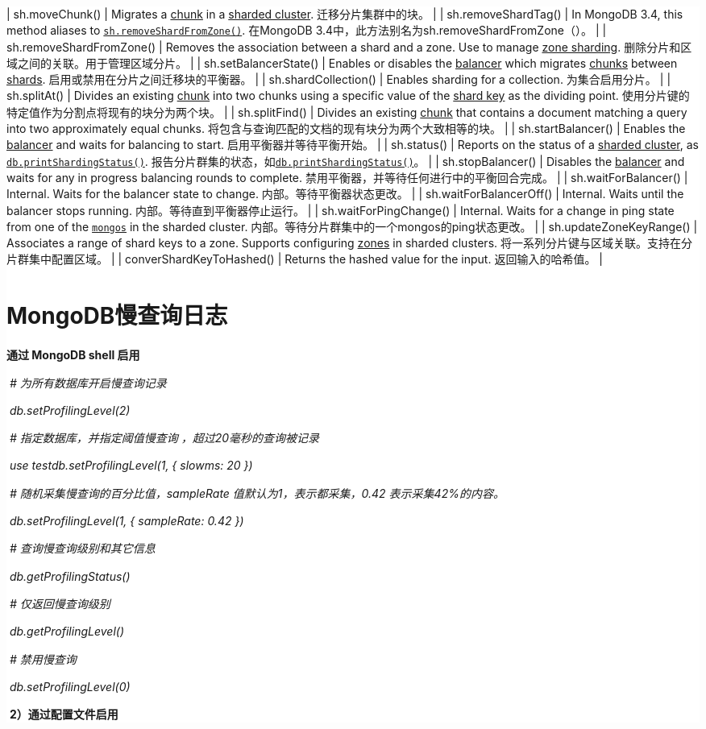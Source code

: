 | sh.moveChunk()           | Migrates a [chunk](https://docs.mongodb.com/v4.2/reference/glossary/#term-chunk) in a [sharded cluster](https://docs.mongodb.com/v4.2/reference/glossary/#term-sharded-cluster). 迁移分片集群中的块。 |
| sh.removeShardTag()      | In MongoDB 3.4, this method aliases to [`sh.removeShardFromZone()`](https://docs.mongodb.com/v4.2/reference/method/sh.removeShardFromZone/#sh.removeShardFromZone). 在MongoDB 3.4中，此方法别名为sh.removeShardFromZone（）。 |
| sh.removeShardFromZone() | Removes the association between a shard and a zone. Use to manage [zone sharding](https://docs.mongodb.com/v4.2/core/zone-sharding/#zone-sharding). 删除分片和区域之间的关联。用于管理区域分片。 |
| sh.setBalancerState()    | Enables or disables the [balancer](https://docs.mongodb.com/v4.2/reference/glossary/#term-balancer) which migrates [chunks](https://docs.mongodb.com/v4.2/reference/glossary/#term-chunk) between [shards](https://docs.mongodb.com/v4.2/reference/glossary/#term-shard). 启用或禁用在分片之间迁移块的平衡器。 |
| sh.shardCollection()     | Enables sharding for a collection. 为集合启用分片。          |
| sh.splitAt()             | Divides an existing [chunk](https://docs.mongodb.com/v4.2/reference/glossary/#term-chunk) into two chunks using a specific value of the [shard key](https://docs.mongodb.com/v4.2/reference/glossary/#term-shard-key) as the dividing point. 使用分片键的特定值作为分割点将现有的块分为两个块。 |
| sh.splitFind()           | Divides an existing [chunk](https://docs.mongodb.com/v4.2/reference/glossary/#term-chunk) that contains a document matching a query into two approximately equal chunks. 将包含与查询匹配的文档的现有块分为两个大致相等的块。 |
| sh.startBalancer()       | Enables the [balancer](https://docs.mongodb.com/v4.2/reference/glossary/#term-balancer) and waits for balancing to start. 启用平衡器并等待平衡开始。 |
| sh.status()              | Reports on the status of a [sharded cluster](https://docs.mongodb.com/v4.2/reference/glossary/#term-sharded-cluster), as [`db.printShardingStatus()`](https://docs.mongodb.com/v4.2/reference/method/db.printShardingStatus/#db.printShardingStatus). 报告分片群集的状态，如[`db.printShardingStatus()`](https://docs.mongodb.com/v4.2/reference/method/db.printShardingStatus/#db.printShardingStatus)。 |
| sh.stopBalancer()        | Disables the [balancer](https://docs.mongodb.com/v4.2/reference/glossary/#term-balancer) and waits for any in progress balancing rounds to complete. 禁用平衡器，并等待任何进行中的平衡回合完成。 |
| sh.waitForBalancer()     | Internal. Waits for the balancer state to change. 内部。等待平衡器状态更改。 |
| sh.waitForBalancerOff()  | Internal. Waits until the balancer stops running. 内部。等待直到平衡器停止运行。 |
| sh.waitForPingChange()   | Internal. Waits for a change in ping state from one of the [`mongos`](https://docs.mongodb.com/v4.2/reference/program/mongos/#bin.mongos) in the sharded cluster. 内部。等待分片群集中的一个mongos的ping状态更改。 |
| sh.updateZoneKeyRange()  | Associates a range of shard keys to a zone. Supports configuring [zones](https://docs.mongodb.com/v4.2/core/zone-sharding/#zone-sharding) in sharded clusters. 将一系列分片键与区域关联。支持在分片群集中配置区域。 |
| converShardKeyToHashed() | Returns the hashed value for the input. 返回输入的哈希值。   |

# MongoDB慢查询日志

**通过 MongoDB shell 启用**

​    *# 为所有数据库开启慢查询记录*

​    *db.setProfilingLevel(2)*

​    *# 指定数据库，并指定阈值慢查询 ，超过20毫秒的查询被记录*

​    *use testdb.setProfilingLevel(1, { slowms: 20 })*

​    *# 随机采集慢查询的百分比值，sampleRate 值默认为1，表示都采集，0.42 表示采集42%的内容。*

​    *db.setProfilingLevel(1, { sampleRate: 0.42 })*

​    *# 查询慢查询级别和其它信息*

​    *db.getProfilingStatus()*

​    *# 仅返回慢查询级别*

​    *db.getProfilingLevel()*

​    *# 禁用慢查询*

​    *db.setProfilingLevel(0)*

​    **2）通过配置文件启用**
